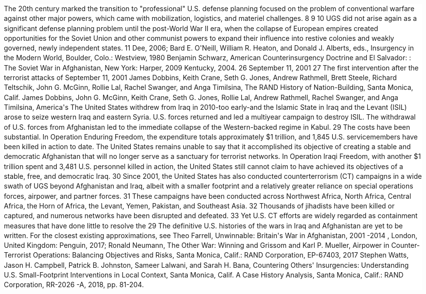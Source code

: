 The 20th century marked the transition to "professional" U.S. defense planning focused on the problem of conventional warfare against other major powers, which came with mobilization, logistics, and materiel challenges. 
8
9
10
UGS did not arise again as a significant defense planning problem until the post-World War II era, when the collapse of European empires created opportunities for the Soviet Union and other communist powers to expand their influence into restive colonies and weakly governed, newly independent states. 
11
Dee, 2006;
Bard E. O'Neill, William R. Heaton, and Donald J. Alberts, eds., Insurgency in the Modern World, Boulder, Colo.: Westview, 1980
Benjamin Schwarz, American Counterinsurgency Doctrine and El Salvador:
: The Soviet War in Afghanistan, New York: Harper, 2009
Kentucky, 2004.
26
September 11, 2001
27
The first intervention after the terrorist attacks of 
September 11, 2001
James Dobbins, Keith Crane, Seth G. Jones, Andrew Rathmell, Brett Steele, Richard Teltschik, John G. McGinn, Rollie Lal, Rachel Swanger, and Anga Timilsina, The RAND History of Nation-Building, Santa Monica, Calif.
James Dobbins, John G. McGinn, Keith Crane, Seth G. Jones, Rollie Lal, Andrew Rathmell, Rachel Swanger, and Anga Timilsina, America's
The United States withdrew from Iraq in 2010-too early-and the Islamic State in Iraq and the Levant (ISIL) arose to seize western Iraq and eastern Syria. U.S. forces returned and led a multiyear campaign to destroy ISIL. The withdrawal of U.S. forces from Afghanistan led to the immediate collapse of the Western-backed regime in Kabul. 29  The costs have been substantial. In Operation Enduring Freedom, the expenditure totals approximately $1 trillion, and 1,845 U.S. servicemembers have been killed in action to date. The United States remains unable to say that it accomplished its objective of creating a stable and democratic Afghanistan that will no longer serve as a sanctuary for terrorist networks. In Operation Iraqi Freedom, with another $1 trillion spent and 3,481 U.S. personnel killed in action, the United States still cannot claim to have achieved its objectives of a stable, free, and democratic Iraq. 30  Since 2001, the United States has also conducted counterterrorism (CT) campaigns in a wide swath of UGS beyond Afghanistan and Iraq, albeit with a smaller footprint and a relatively greater reliance on special operations forces, airpower, and partner forces. 31 These campaigns have been conducted across Northwest Africa, North Africa, Central Africa, the Horn of Africa, the Levant, Yemen, Pakistan, and Southeast Asia. 32 Thousands of jihadists have been killed or captured, and numerous networks have been disrupted and defeated. 33 Yet U.S. CT efforts are widely regarded as containment measures that have done little to resolve the 29 The definitive U.S. histories of the wars in Iraq and Afghanistan are yet to be written. For the closest existing approximations, see 
Theo Farrell, Unwinnable: Britain's War in Afghanistan, 2001
-2014
, London, United Kingdom: Penguin, 2017;
Ronald Neumann, The Other War: Winning and
Grissom and Karl P. Mueller, Airpower in Counter-Terrorist Operations: Balancing Objectives and Risks, Santa Monica, Calif.: RAND Corporation, EP-67403, 2017
Stephen Watts, Jason H. Campbell, Patrick B. Johnston, Sameer Lalwani, and Sarah H. Bana, Countering Others' Insurgencies: Understanding U.S. Small-Footprint Interventions in Local Context, Santa Monica, Calif.
A Case History Analysis, Santa Monica, Calif.: RAND Corporation, RR-2026
-A, 2018, pp. 81-204.
